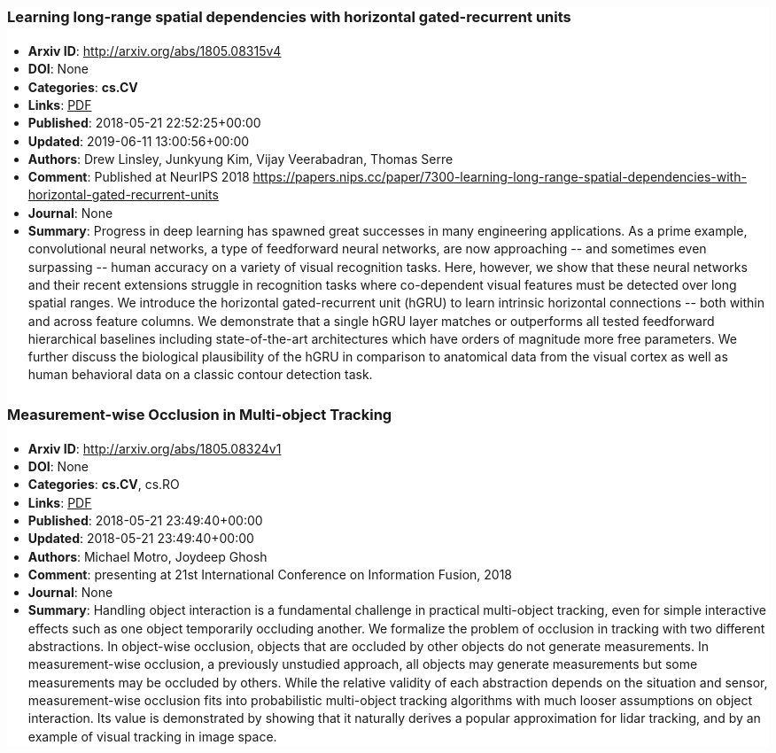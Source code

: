 

### Learning long-range spatial dependencies with horizontal gated-recurrent units
- **Arxiv ID**: http://arxiv.org/abs/1805.08315v4
- **DOI**: None
- **Categories**: **cs.CV**
- **Links**: [PDF](http://arxiv.org/pdf/1805.08315v4)
- **Published**: 2018-05-21 22:52:25+00:00
- **Updated**: 2019-06-11 13:00:56+00:00
- **Authors**: Drew Linsley, Junkyung Kim, Vijay Veerabadran, Thomas Serre
- **Comment**: Published at NeurIPS 2018
  https://papers.nips.cc/paper/7300-learning-long-range-spatial-dependencies-with-horizontal-gated-recurrent-units
- **Journal**: None
- **Summary**: Progress in deep learning has spawned great successes in many engineering applications. As a prime example, convolutional neural networks, a type of feedforward neural networks, are now approaching -- and sometimes even surpassing -- human accuracy on a variety of visual recognition tasks. Here, however, we show that these neural networks and their recent extensions struggle in recognition tasks where co-dependent visual features must be detected over long spatial ranges. We introduce the horizontal gated-recurrent unit (hGRU) to learn intrinsic horizontal connections -- both within and across feature columns. We demonstrate that a single hGRU layer matches or outperforms all tested feedforward hierarchical baselines including state-of-the-art architectures which have orders of magnitude more free parameters. We further discuss the biological plausibility of the hGRU in comparison to anatomical data from the visual cortex as well as human behavioral data on a classic contour detection task.



### Measurement-wise Occlusion in Multi-object Tracking
- **Arxiv ID**: http://arxiv.org/abs/1805.08324v1
- **DOI**: None
- **Categories**: **cs.CV**, cs.RO
- **Links**: [PDF](http://arxiv.org/pdf/1805.08324v1)
- **Published**: 2018-05-21 23:49:40+00:00
- **Updated**: 2018-05-21 23:49:40+00:00
- **Authors**: Michael Motro, Joydeep Ghosh
- **Comment**: presenting at 21st International Conference on Information Fusion,
  2018
- **Journal**: None
- **Summary**: Handling object interaction is a fundamental challenge in practical multi-object tracking, even for simple interactive effects such as one object temporarily occluding another. We formalize the problem of occlusion in tracking with two different abstractions. In object-wise occlusion, objects that are occluded by other objects do not generate measurements. In measurement-wise occlusion, a previously unstudied approach, all objects may generate measurements but some measurements may be occluded by others. While the relative validity of each abstraction depends on the situation and sensor, measurement-wise occlusion fits into probabilistic multi-object tracking algorithms with much looser assumptions on object interaction. Its value is demonstrated by showing that it naturally derives a popular approximation for lidar tracking, and by an example of visual tracking in image space.




